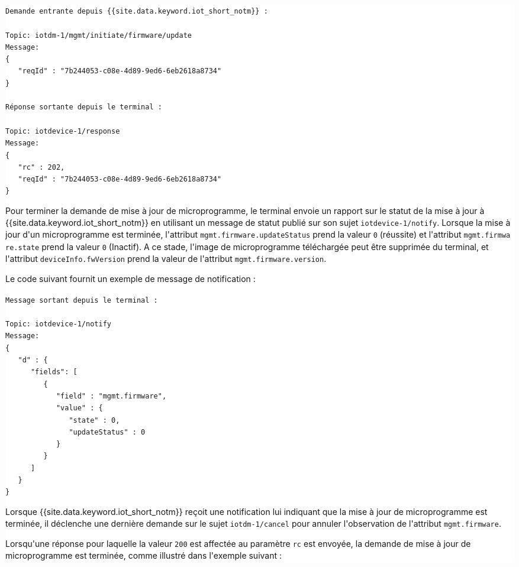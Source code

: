 ```
Demande entrante depuis {{site.data.keyword.iot_short_notm}} :

Topic: iotdm-1/mgmt/initiate/firmware/update
Message:
{
   "reqId" : "7b244053-c08e-4d89-9ed6-6eb2618a8734"
}

Réponse sortante depuis le terminal :

Topic: iotdevice-1/response
Message:
{
   "rc" : 202,
   "reqId" : "7b244053-c08e-4d89-9ed6-6eb2618a8734"
}
```

Pour terminer la demande de mise à jour de microprogramme, le terminal envoie un rapport sur le statut de la mise à jour à {{site.data.keyword.iot_short_notm}} en utilisant un message de statut publié sur son sujet `iotdevice-1/notify`.
Lorsque la mise à jour d'un microprogramme est terminée, l'attribut `mgmt.firmware.updateStatus` prend la valeur `0` (réussite) et l'attribut `mgmt.firmware.state` prend la valeur `0` (Inactif). A ce stade, l'image de microprogramme téléchargée peut être supprimée du terminal, et l'attribut `deviceInfo.fwVersion` prend la valeur de l'attribut `mgmt.firmware.version`.

Le code suivant fournit un exemple de message de notification :

```
Message sortant depuis le terminal :

Topic: iotdevice-1/notify
Message:
{
   "d" : {
      "fields": [
         {
            "field" : "mgmt.firmware",
            "value" : {
               "state" : 0,
               "updateStatus" : 0
            }
         }
      ]
   }
}
```

Lorsque {{site.data.keyword.iot_short_notm}} reçoit une notification lui indiquant que la mise à jour de microprogramme est terminée, il déclenche une dernière demande sur le sujet `iotdm-1/cancel` pour annuler l'observation de l'attribut `mgmt.firmware`.


Lorsqu'une réponse pour laquelle la valeur `200` est affectée au paramètre `rc` est envoyée, la demande de mise à jour de microprogramme est terminée, comme illustré dans l'exemple suivant :
